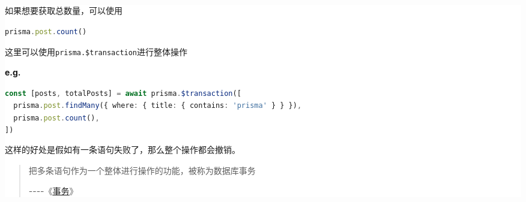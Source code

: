 如果想要获取总数量，可以使用

```ts
prisma.post.count()
```

这里可以使用`prisma.$transaction`进行整体操作

**e.g.**

```ts
const [posts, totalPosts] = await prisma.$transaction([
  prisma.post.findMany({ where: { title: { contains: 'prisma' } } }),
  prisma.post.count(),
])
```

这样的好处是假如有一条语句失败了，那么整个操作都会撤销。

> 把多条语句作为一个整体进行操作的功能，被称为数据库事务
> 
> ----《[事务](https://www.liaoxuefeng.com/wiki/1177760294764384/1179611198786848)》